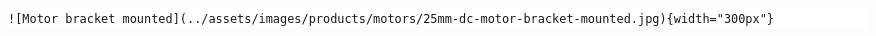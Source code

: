     ![Motor bracket mounted](../assets/images/products/motors/25mm-dc-motor-bracket-mounted.jpg){width="300px"}
